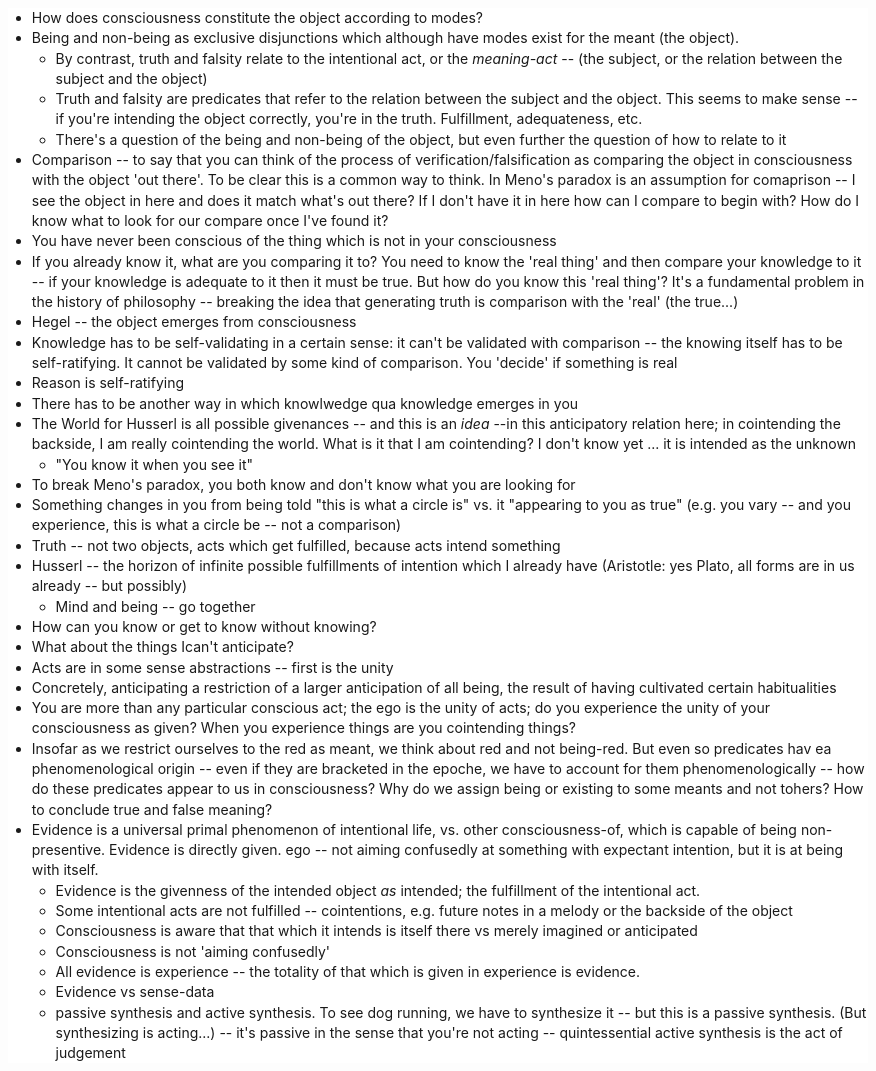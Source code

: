 - How does consciousness constitute the object according to modes?
- Being and non-being as exclusive disjunctions which although have modes exist for the meant (the object).
  - By contrast, truth and falsity relate to the intentional act, or the *meaning-act* -- (the subject, or the relation between the subject and the object)
  - Truth and falsity are predicates that refer to the relation between the subject and the object. This seems to make sense -- if you're intending the object correctly, you're in the truth. Fulfillment, adequateness, etc.
  - There's a question of the being and non-being of the object, but even further the question of how to relate to it
- Comparison -- to say that you can think of the process of verification/falsification as comparing the object in consciousness with the object 'out there'. To be clear this is a common way to think. In Meno's paradox is an assumption for comaprison -- I see the object in here and does it match what's out there? If I don't have it in here how can I compare to begin with? How do I know what to look for our compare once I've found it?
- You have never been conscious of the thing which is not in your consciousness
- If you already know it, what are you comparing it to? You need to know the 'real thing' and then compare your knowledge to it -- if your knowledge is adequate to it then it must be true. But how do you know this 'real thing'? It's a fundamental problem in the history of philosophy -- breaking the idea that generating truth is comparison with the 'real' (the true...)
- Hegel -- the object emerges from consciousness
- Knowledge has to be self-validating in a certain sense: it can't be validated with comparison -- the knowing itself has to be self-ratifying. It cannot be validated by some kind of comparison. You 'decide' if something is real
- Reason is self-ratifying
- There has to be another way in which knowlwedge qua knowledge emerges in you
- The World for Husserl is all possible givenances -- and this is an *idea* --in this anticipatory relation here; in cointending the backside, I am really cointending the world. What is it that I am cointending? I don't know yet ... it is intended as the unknown
  - "You know it when you see it"
- To break Meno's paradox, you both know and don't know what you are looking for
- Something changes in you from being told "this is what a circle is" vs. it "appearing to you as true" (e.g. you vary -- and you experience, this is what a circle be -- not a comparison)
- Truth -- not two objects, acts which get fulfilled, because acts intend something
- Husserl -- the horizon of infinite possible fulfillments of intention which I already have (Aristotle: yes Plato, all forms are in us already -- but possibly)
  - Mind and being -- go together
- How can you know or get to know without knowing?
- What about the things Ican't anticipate?
- Acts are in some sense abstractions -- first is the unity
- Concretely, anticipating a restriction of a larger anticipation of all being, the result of having cultivated certain habitualities
- You are more than any particular conscious act; the ego is the unity of acts; do you experience the unity of your consciousness as given? When you experience things are you cointending things? 
- Insofar as we restrict ourselves to the red as meant, we think about red and not being-red. But even so predicates hav ea phenomenological origin -- even if they are bracketed in the epoche, we have to account for them phenomenologically -- how do these predicates appear to us in consciousness? Why do we assign being or existing to some meants and not tohers? How to conclude true and false meaning?
- Evidence is a universal primal phenomenon of intentional life, vs. other consciousness-of, which is capable of being non-presentive. Evidence is directly given. ego -- not aiming confusedly at something with expectant intention, but it is at being with itself.
  - Evidence is the givenness of the intended object *as* intended; the fulfillment of the intentional act. 
  - Some intentional acts are not fulfilled -- cointentions, e.g. future notes in a melody or the backside of the object
  - Consciousness is aware that that which it intends is itself there vs merely imagined or anticipated
  - Consciousness is not 'aiming confusedly'
  - All evidence is experience -- the totality of that which is given in experience is evidence. 
  - Evidence vs sense-data
  - passive synthesis and active synthesis. To see dog running, we have to synthesize it -- but this is a passive synthesis. (But synthesizing is acting...) -- it's passive in the sense that you're not acting -- quintessential active synthesis is the act of judgement